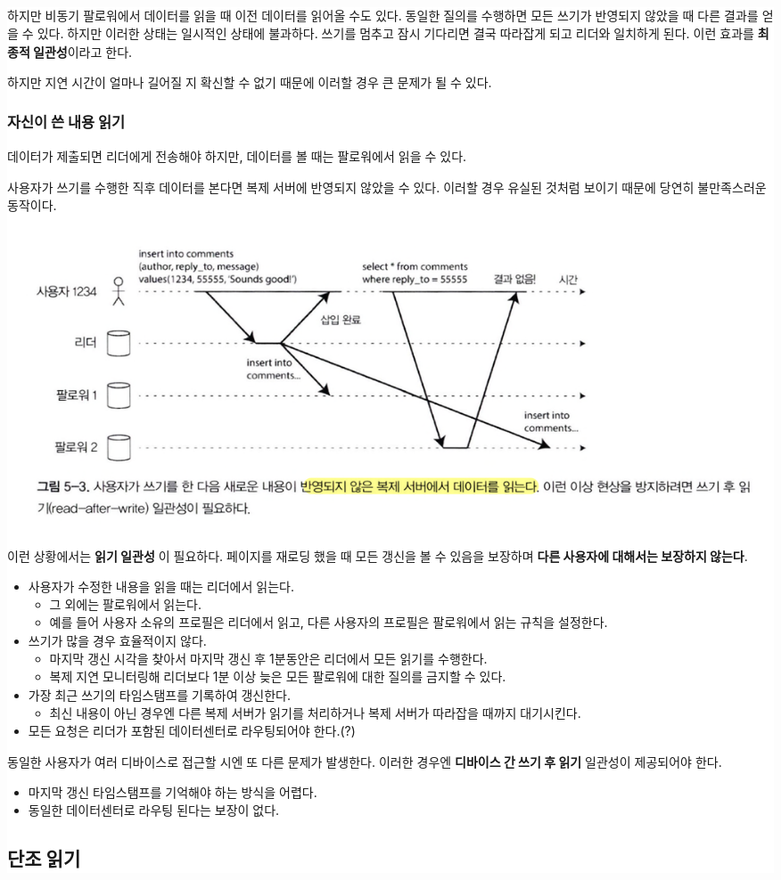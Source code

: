 하지만 비동기 팔로워에서 데이터를 읽을 때 이전 데이터를 읽어올 수도 있다.
동일한 질의를 수행하면 모든 쓰기가 반영되지 않았을 때 다른 결과를 얻을 수 있다.
하지만 이러한 상태는 일시적인 상태에 불과하다.
쓰기를 멈추고 잠시 기다리면 결국 따라잡게 되고 리더와 일치하게 된다.
이런 효과를 **최종적 일관성**이라고 한다.

하지만 지연 시간이 얼마나 길어질 지 확신할 수 없기 때문에 이러할 경우 큰 문제가 될 수 있다.

### 자신이 쓴 내용 읽기

데이터가 제출되면 리더에게 전송해야 하지만, 데이터를 볼 때는 팔로워에서 읽을 수 있다.

사용자가 쓰기를 수행한 직후 데이터를 본다면 복제 서버에 반영되지 않았을 수 있다.
이러할 경우 유실된 것처럼 보이기 때문에 당연히 불만족스러운 동작이다.

![](/img/part2/5.2.png)

이런 상황에서는 **읽기 일관성** 이 필요하다.
페이지를 재로딩 했을 때 모든 갱신을 볼 수 있음을 보장하며 **다른 사용자에 대해서는 보장하지 않는다**.

- 사용자가 수정한 내용을 읽을 때는 리더에서 읽는다.
    - 그 외에는 팔로워에서 읽는다.
    - 예를 들어 사용자 소유의 프로필은 리더에서 읽고, 다른 사용자의 프로필은 팔로워에서 읽는 규칙을 설정한다.
- 쓰기가 많을 경우 효율적이지 않다.
    - 마지막 갱신 시각을 찾아서 마지막 갱신 후 1분동안은 리더에서 모든 읽기를 수행한다.
    - 복제 지연 모니터링해 리더보다 1분 이상 늦은 모든 팔로워에 대한 질의를 금지할 수 있다.
- 가장 최근 쓰기의 타임스탬프를 기록하여 갱신한다.
    - 최신 내용이 아닌 경우엔 다른 복제 서버가 읽기를 처리하거나 복제 서버가 따라잡을 때까지 대기시킨다.
- 모든 요청은 리더가 포함된 데이터센터로 라우팅되어야 한다.(?)

동일한 사용자가 여러 디바이스로 접근할 시엔 또 다른 문제가 발생한다.
이러한 경우엔 **디바이스 간 쓰기 후 읽기** 일관성이 제공되어야 한다.

- 마지막 갱신 타임스탬프를 기억해야 하는 방식을 어렵다.
- 동일한 데이터센터로 라우팅 된다는 보장이 없다.

## 단조 읽기
